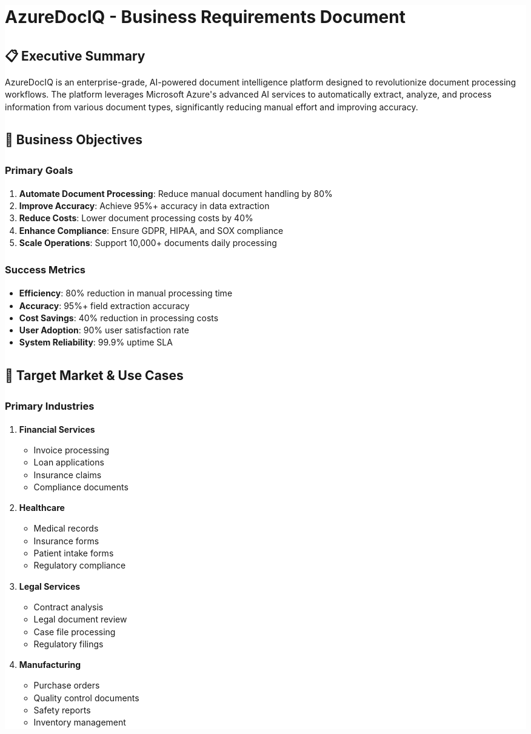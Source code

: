 # AzureDocIQ - Business Requirements Document

## 📋 Executive Summary

AzureDocIQ is an enterprise-grade, AI-powered document intelligence platform designed to revolutionize document processing workflows. The platform leverages Microsoft Azure's advanced AI services to automatically extract, analyze, and process information from various document types, significantly reducing manual effort and improving accuracy.

## 🎯 Business Objectives

### Primary Goals
1. **Automate Document Processing**: Reduce manual document handling by 80%
2. **Improve Accuracy**: Achieve 95%+ accuracy in data extraction
3. **Reduce Costs**: Lower document processing costs by 40%
4. **Enhance Compliance**: Ensure GDPR, HIPAA, and SOX compliance
5. **Scale Operations**: Support 10,000+ documents daily processing

### Success Metrics
- **Efficiency**: 80% reduction in manual processing time
- **Accuracy**: 95%+ field extraction accuracy
- **Cost Savings**: 40% reduction in processing costs
- **User Adoption**: 90% user satisfaction rate
- **System Reliability**: 99.9% uptime SLA

## 🏢 Target Market & Use Cases

### Primary Industries
1. **Financial Services**
   - Invoice processing
   - Loan applications
   - Insurance claims
   - Compliance documents

2. **Healthcare**
   - Medical records
   - Insurance forms
   - Patient intake forms
   - Regulatory compliance

3. **Legal Services**
   - Contract analysis
   - Legal document review
   - Case file processing
   - Regulatory filings

4. **Manufacturing**
   - Purchase orders
   - Quality control documents
   - Safety reports
   - Inventory management
